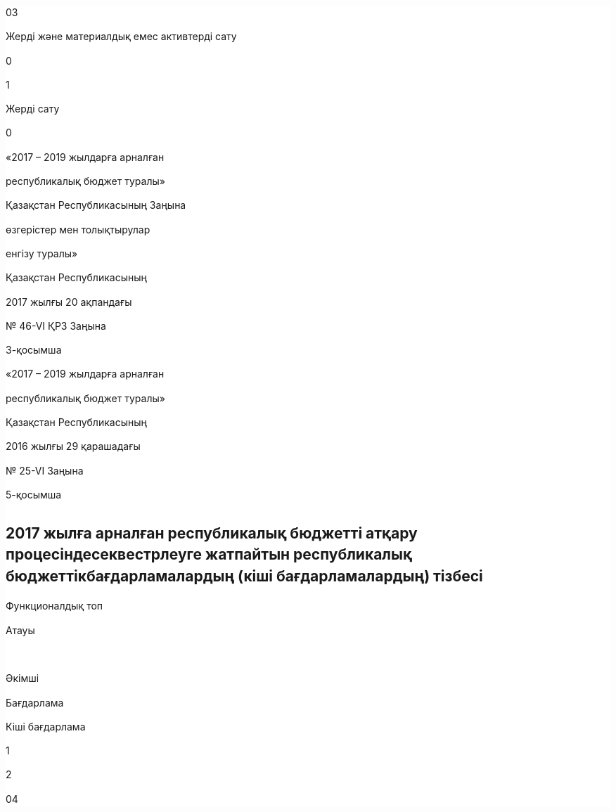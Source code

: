 03

Жерді және материалдық емес активтерді сату

0

1

Жерді  сату

0

«2017 – 2019 жылдарға арналған

республикалық бюджет туралы»

Қазақстан Республикасының Заңына

өзгерістер мен толықтырулар

енгізу туралы»

Қазақстан Республикасының

2017 жылғы 20 ақпандағы

№ 46-VI ҚРЗ Заңына

3-қосымша

«2017 – 2019 жылдарға арналған

республикалық бюджет туралы»

Қазақстан Республикасының

2016 жылғы 29 қарашадағы

№ 25-VІ Заңына

5-қосымша

## 2017 жылға арналған республикалық бюджетті атқару процесіндесеквестрлеуге жатпайтын республикалық бюджеттікбағдарламалардың (кіші бағдарламалардың) тізбесі

Функционалдық топ

Атауы

 

Әкімші

Бағдарлама

Кіші бағдарлама

1

2

04
